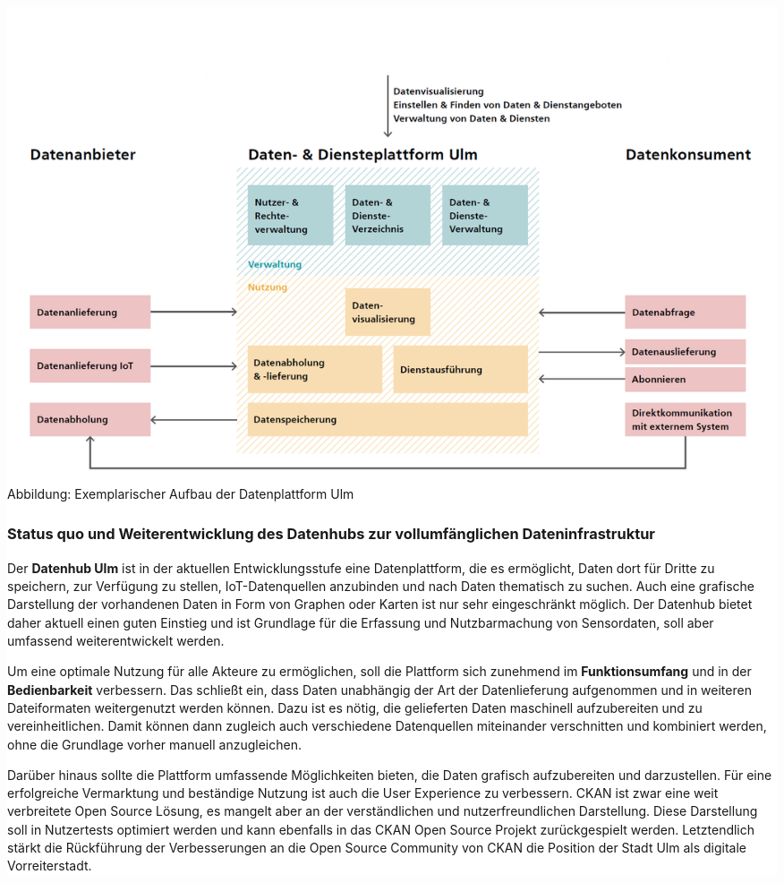 ![Abbildung_Exemplarischer-Aufbau-Datenplattform-Ulm](Abbildung_Exemplarischer-Aufbau-Datenplattform-Ulm.png)
Abbildung: Exemplarischer Aufbau der Datenplattform Ulm

### Status quo und Weiterentwicklung des Datenhubs zur vollumfänglichen Dateninfrastruktur

Der **Datenhub Ulm** ist in der aktuellen Entwicklungsstufe eine Datenplattform, die es ermöglicht, Daten dort für Dritte zu speichern, zur Verfügung zu stellen, IoT-Datenquellen anzubinden und nach Daten thematisch zu suchen. Auch eine grafische Darstellung der vorhandenen Daten in Form von Graphen oder Karten ist nur sehr eingeschränkt möglich. Der Datenhub bietet daher aktuell einen guten Einstieg und ist Grundlage für die Erfassung und Nutzbarmachung von Sensordaten, soll aber umfassend weiterentwickelt werden.

Um eine optimale Nutzung für alle Akteure zu ermöglichen, soll die Plattform sich zunehmend im **Funktionsumfang** und in der **Bedienbarkeit** verbessern. Das schließt ein, dass Daten unabhängig der Art der Datenlieferung aufgenommen und in weiteren Dateiformaten weitergenutzt werden können. Dazu ist es nötig, die gelieferten Daten maschinell aufzubereiten und zu vereinheitlichen. Damit können dann zugleich auch verschiedene Datenquellen miteinander verschnitten und kombiniert werden, ohne die Grundlage vorher manuell anzugleichen. 

Darüber hinaus sollte die Plattform umfassende Möglichkeiten bieten, die Daten grafisch aufzubereiten und darzustellen. Für eine erfolgreiche Vermarktung und beständige Nutzung ist auch die User Experience zu verbessern. CKAN ist zwar eine weit verbreitete Open Source Lösung, es mangelt aber an der verständlichen und nutzerfreundlichen Darstellung. Diese Darstellung soll in Nutzertests optimiert werden und kann ebenfalls in das CKAN Open Source Projekt zurückgespielt werden. Letztendlich stärkt die Rückführung der Verbesserungen an die Open Source Community von CKAN die Position der Stadt Ulm als digitale Vorreiterstadt.
